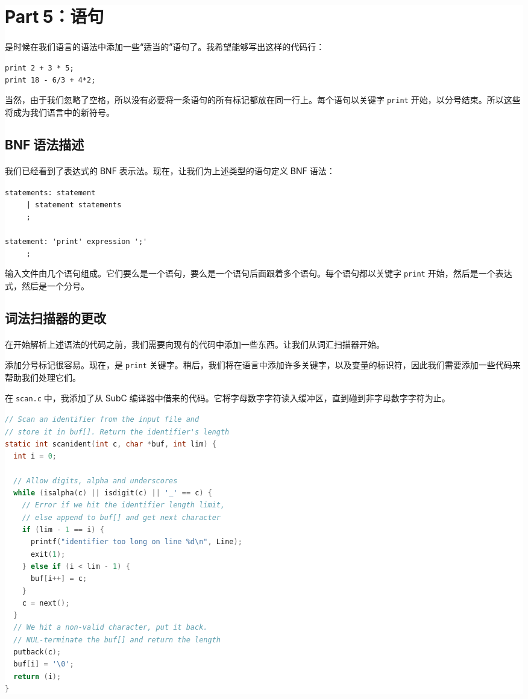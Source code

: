 # Part 5：语句

是时候在我们语言的语法中添加一些“适当的”语句了。我希望能够写出这样的代码行：

```
print 2 + 3 * 5;
print 18 - 6/3 + 4*2;
```

当然，由于我们忽略了空格，所以没有必要将一条语句的所有标记都放在同一行上。每个语句以关键字  `print`  开始，以分号结束。所以这些将成为我们语言中的新符号。

## BNF 语法描述

我们已经看到了表达式的 BNF 表示法。现在，让我们为上述类型的语句定义 BNF 语法：

```
statements: statement
     | statement statements
     ;

statement: 'print' expression ';'
     ;
```

输入文件由几个语句组成。它们要么是一个语句，要么是一个语句后面跟着多个语句。每个语句都以关键字 `print` 开始，然后是一个表达式，然后是一个分号。

## 词法扫描器的更改

在开始解析上述语法的代码之前，我们需要向现有的代码中添加一些东西。让我们从词汇扫描器开始。

添加分号标记很容易。现在，是 `print` 关键字。稍后，我们将在语言中添加许多关键字，以及变量的标识符，因此我们需要添加一些代码来帮助我们处理它们。

在 `scan.c` 中，我添加了从 SubC 编译器中借来的代码。它将字母数字字符读入缓冲区，直到碰到非字母数字字符为止。

```c
// Scan an identifier from the input file and
// store it in buf[]. Return the identifier's length
static int scanident(int c, char *buf, int lim) {
  int i = 0;

  // Allow digits, alpha and underscores
  while (isalpha(c) || isdigit(c) || '_' == c) {
    // Error if we hit the identifier length limit,
    // else append to buf[] and get next character
    if (lim - 1 == i) {
      printf("identifier too long on line %d\n", Line);
      exit(1);
    } else if (i < lim - 1) {
      buf[i++] = c;
    }
    c = next();
  }
  // We hit a non-valid character, put it back.
  // NUL-terminate the buf[] and return the length
  putback(c);
  buf[i] = '\0';
  return (i);
}
```

